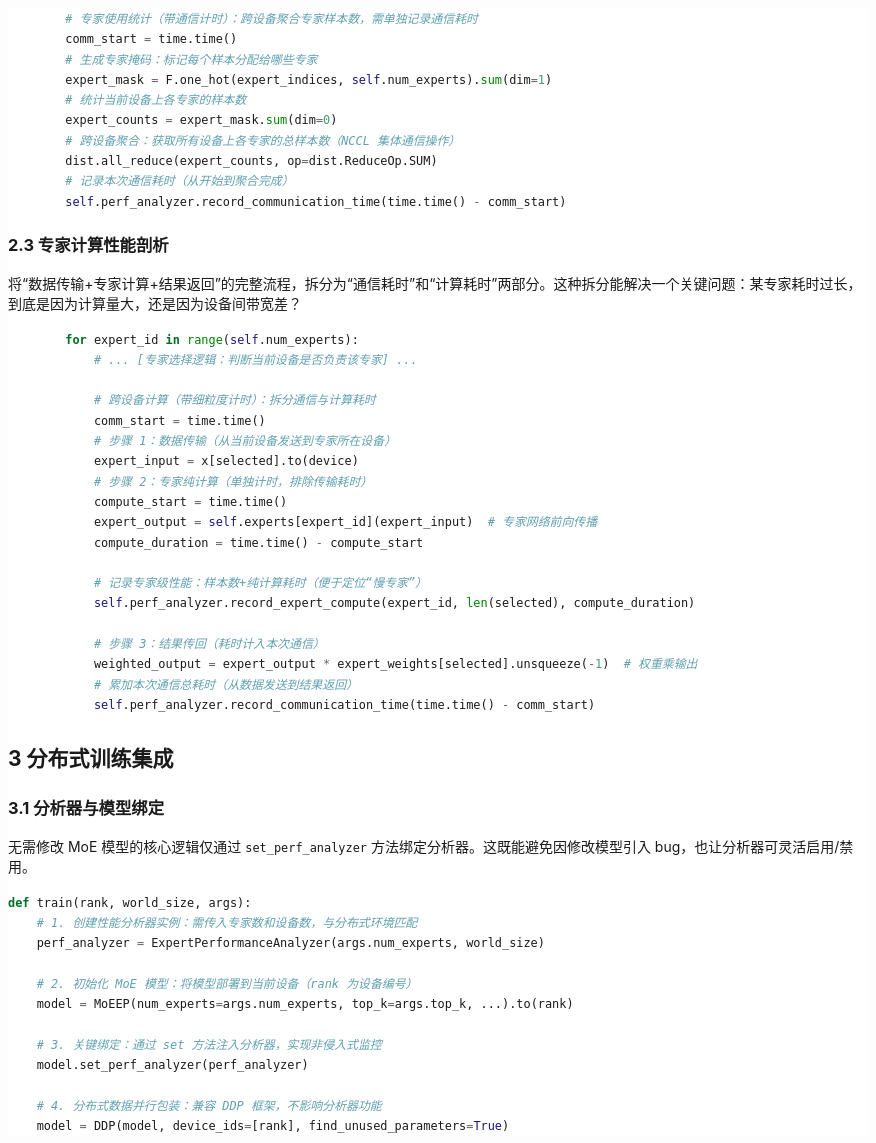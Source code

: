 ```python
        # 专家使用统计（带通信计时）：跨设备聚合专家样本数，需单独记录通信耗时
        comm_start = time.time()
        # 生成专家掩码：标记每个样本分配给哪些专家
        expert_mask = F.one_hot(expert_indices, self.num_experts).sum(dim=1)
        # 统计当前设备上各专家的样本数
        expert_counts = expert_mask.sum(dim=0)
        # 跨设备聚合：获取所有设备上各专家的总样本数（NCCL 集体通信操作）
        dist.all_reduce(expert_counts, op=dist.ReduceOp.SUM)
        # 记录本次通信耗时（从开始到聚合完成）
        self.perf_analyzer.record_communication_time(time.time() - comm_start)
```

### 2.3 专家计算性能剖析

将“数据传输+专家计算+结果返回”的完整流程，拆分为“通信耗时”和“计算耗时”两部分。这种拆分能解决一个关键问题：某专家耗时过长，到底是因为计算量大，还是因为设备间带宽差？

```python
        for expert_id in range(self.num_experts):
            # ... [专家选择逻辑：判断当前设备是否负责该专家] ...
            
            # 跨设备计算（带细粒度计时）：拆分通信与计算耗时
            comm_start = time.time()
            # 步骤 1：数据传输（从当前设备发送到专家所在设备）
            expert_input = x[selected].to(device)
            # 步骤 2：专家纯计算（单独计时，排除传输耗时）
            compute_start = time.time()
            expert_output = self.experts[expert_id](expert_input)  # 专家网络前向传播
            compute_duration = time.time() - compute_start
            
            # 记录专家级性能：样本数+纯计算耗时（便于定位“慢专家”）
            self.perf_analyzer.record_expert_compute(expert_id, len(selected), compute_duration)
            
            # 步骤 3：结果传回（耗时计入本次通信）
            weighted_output = expert_output * expert_weights[selected].unsqueeze(-1)  # 权重乘输出
            # 累加本次通信总耗时（从数据发送到结果返回）
            self.perf_analyzer.record_communication_time(time.time() - comm_start)
```

## 3 分布式训练集成

### 3.1 分析器与模型绑定

无需修改 MoE 模型的核心逻辑仅通过 `set_perf_analyzer` 方法绑定分析器。这既能避免因修改模型引入 bug，也让分析器可灵活启用/禁用。

```python
def train(rank, world_size, args):
    # 1. 创建性能分析器实例：需传入专家数和设备数，与分布式环境匹配
    perf_analyzer = ExpertPerformanceAnalyzer(args.num_experts, world_size)
    
    # 2. 初始化 MoE 模型：将模型部署到当前设备（rank 为设备编号）
    model = MoEEP(num_experts=args.num_experts, top_k=args.top_k, ...).to(rank)
    
    # 3. 关键绑定：通过 set 方法注入分析器，实现非侵入式监控
    model.set_perf_analyzer(perf_analyzer)
    
    # 4. 分布式数据并行包装：兼容 DDP 框架，不影响分析器功能
    model = DDP(model, device_ids=[rank], find_unused_parameters=True)
```
